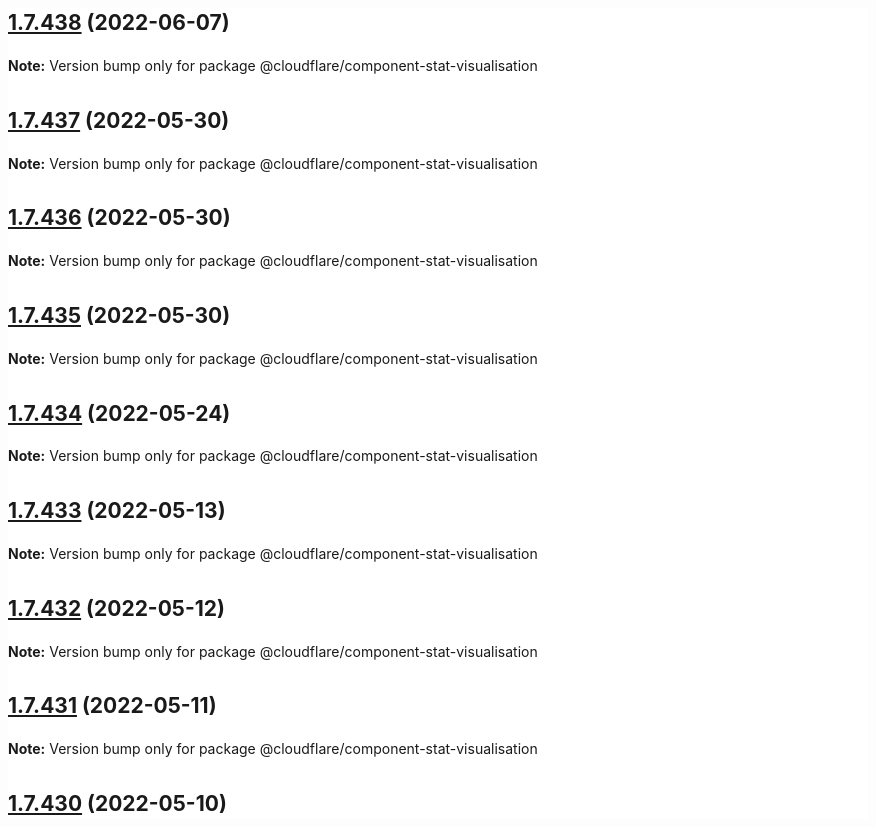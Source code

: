 ## [1.7.438](http://stash.cfops.it:7999/fe/stratus/compare/@cloudflare/component-stat-visualisation@1.7.437...@cloudflare/component-stat-visualisation@1.7.438) (2022-06-07)

**Note:** Version bump only for package @cloudflare/component-stat-visualisation

## [1.7.437](http://stash.cfops.it:7999/fe/stratus/compare/@cloudflare/component-stat-visualisation@1.7.436...@cloudflare/component-stat-visualisation@1.7.437) (2022-05-30)

**Note:** Version bump only for package @cloudflare/component-stat-visualisation

## [1.7.436](http://stash.cfops.it:7999/fe/stratus/compare/@cloudflare/component-stat-visualisation@1.7.435...@cloudflare/component-stat-visualisation@1.7.436) (2022-05-30)

**Note:** Version bump only for package @cloudflare/component-stat-visualisation

## [1.7.435](http://stash.cfops.it:7999/fe/stratus/compare/@cloudflare/component-stat-visualisation@1.7.434...@cloudflare/component-stat-visualisation@1.7.435) (2022-05-30)

**Note:** Version bump only for package @cloudflare/component-stat-visualisation

## [1.7.434](http://stash.cfops.it:7999/fe/stratus/compare/@cloudflare/component-stat-visualisation@1.7.433...@cloudflare/component-stat-visualisation@1.7.434) (2022-05-24)

**Note:** Version bump only for package @cloudflare/component-stat-visualisation

## [1.7.433](http://stash.cfops.it:7999/fe/stratus/compare/@cloudflare/component-stat-visualisation@1.7.432...@cloudflare/component-stat-visualisation@1.7.433) (2022-05-13)

**Note:** Version bump only for package @cloudflare/component-stat-visualisation

## [1.7.432](http://stash.cfops.it:7999/fe/stratus/compare/@cloudflare/component-stat-visualisation@1.7.431...@cloudflare/component-stat-visualisation@1.7.432) (2022-05-12)

**Note:** Version bump only for package @cloudflare/component-stat-visualisation

## [1.7.431](http://stash.cfops.it:7999/fe/stratus/compare/@cloudflare/component-stat-visualisation@1.7.430...@cloudflare/component-stat-visualisation@1.7.431) (2022-05-11)

**Note:** Version bump only for package @cloudflare/component-stat-visualisation

## [1.7.430](http://stash.cfops.it:7999/fe/stratus/compare/@cloudflare/component-stat-visualisation@1.7.429...@cloudflare/component-stat-visualisation@1.7.430) (2022-05-10)
